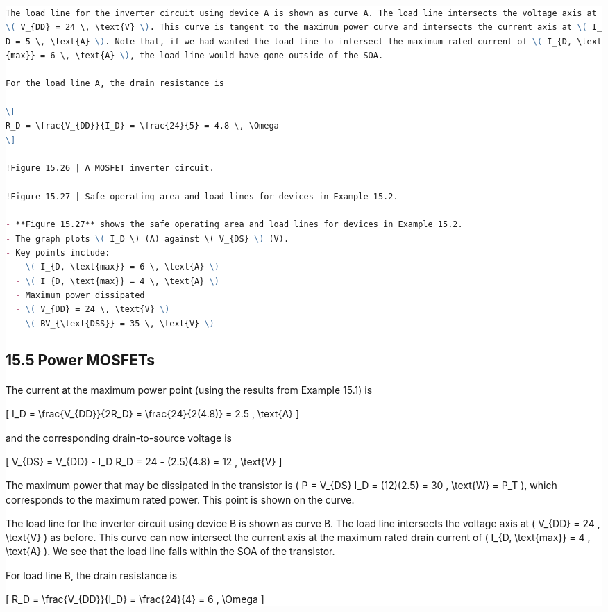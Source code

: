 ```markdown
The load line for the inverter circuit using device A is shown as curve A. The load line intersects the voltage axis at \( V_{DD} = 24 \, \text{V} \). This curve is tangent to the maximum power curve and intersects the current axis at \( I_D = 5 \, \text{A} \). Note that, if we had wanted the load line to intersect the maximum rated current of \( I_{D, \text{max}} = 6 \, \text{A} \), the load line would have gone outside of the SOA.

For the load line A, the drain resistance is

\[
R_D = \frac{V_{DD}}{I_D} = \frac{24}{5} = 4.8 \, \Omega
\]

!Figure 15.26 | A MOSFET inverter circuit.

!Figure 15.27 | Safe operating area and load lines for devices in Example 15.2.

- **Figure 15.27** shows the safe operating area and load lines for devices in Example 15.2.
- The graph plots \( I_D \) (A) against \( V_{DS} \) (V).
- Key points include:
  - \( I_{D, \text{max}} = 6 \, \text{A} \)
  - \( I_{D, \text{max}} = 4 \, \text{A} \)
  - Maximum power dissipated
  - \( V_{DD} = 24 \, \text{V} \)
  - \( BV_{\text{DSS}} = 35 \, \text{V} \)
```

## 15.5 Power MOSFETs

The current at the maximum power point (using the results from Example 15.1) is

\[
I_D = \frac{V_{DD}}{2R_D} = \frac{24}{2(4.8)} = 2.5 \, \text{A}
\]

and the corresponding drain-to-source voltage is

\[
V_{DS} = V_{DD} - I_D R_D = 24 - (2.5)(4.8) = 12 \, \text{V}
\]

The maximum power that may be dissipated in the transistor is \( P = V_{DS} I_D = (12)(2.5) = 30 \, \text{W} = P_T \), which corresponds to the maximum rated power. This point is shown on the curve.

The load line for the inverter circuit using device B is shown as curve B. The load line intersects the voltage axis at \( V_{DD} = 24 \, \text{V} \) as before. This curve can now intersect the current axis at the maximum rated drain current of \( I_{D, \text{max}} = 4 \, \text{A} \). We see that the load line falls within the SOA of the transistor.

For load line B, the drain resistance is

\[
R_D = \frac{V_{DD}}{I_D} = \frac{24}{4} = 6 \, \Omega
\]
